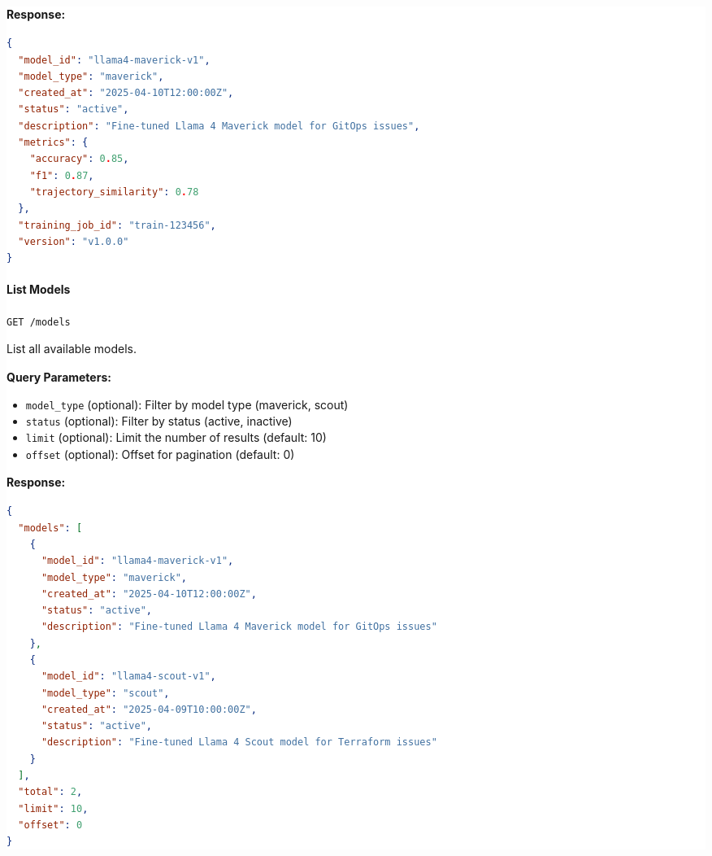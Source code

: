 **Response:**

```json
{
  "model_id": "llama4-maverick-v1",
  "model_type": "maverick",
  "created_at": "2025-04-10T12:00:00Z",
  "status": "active",
  "description": "Fine-tuned Llama 4 Maverick model for GitOps issues",
  "metrics": {
    "accuracy": 0.85,
    "f1": 0.87,
    "trajectory_similarity": 0.78
  },
  "training_job_id": "train-123456",
  "version": "v1.0.0"
}
```

#### List Models

```
GET /models
```

List all available models.

**Query Parameters:**

- `model_type` (optional): Filter by model type (maverick, scout)
- `status` (optional): Filter by status (active, inactive)
- `limit` (optional): Limit the number of results (default: 10)
- `offset` (optional): Offset for pagination (default: 0)

**Response:**

```json
{
  "models": [
    {
      "model_id": "llama4-maverick-v1",
      "model_type": "maverick",
      "created_at": "2025-04-10T12:00:00Z",
      "status": "active",
      "description": "Fine-tuned Llama 4 Maverick model for GitOps issues"
    },
    {
      "model_id": "llama4-scout-v1",
      "model_type": "scout",
      "created_at": "2025-04-09T10:00:00Z",
      "status": "active",
      "description": "Fine-tuned Llama 4 Scout model for Terraform issues"
    }
  ],
  "total": 2,
  "limit": 10,
  "offset": 0
}
```
